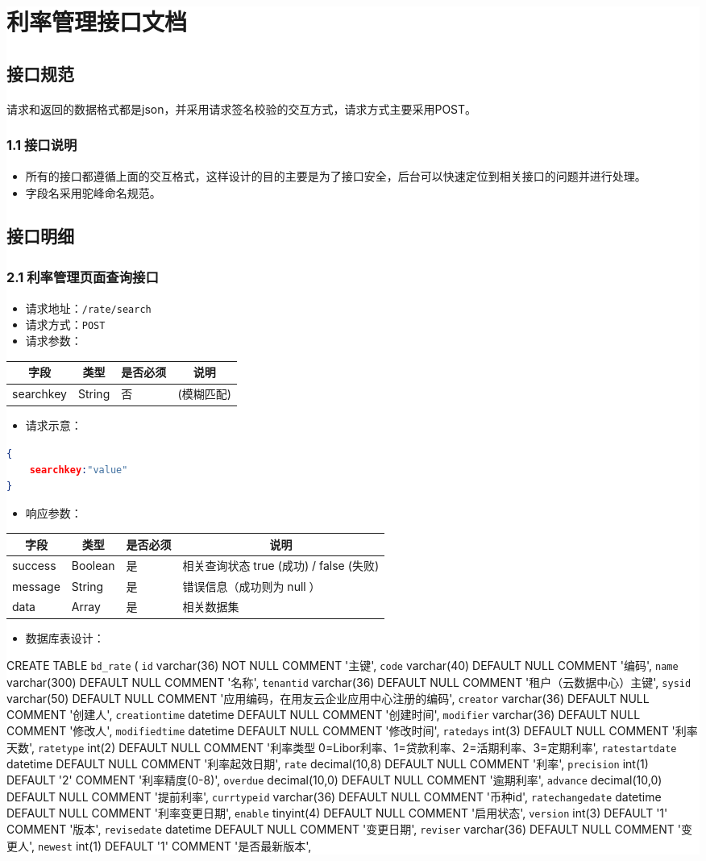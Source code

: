 # 利率管理接口文档

## 接口规范
请求和返回的数据格式都是json，并采用请求签名校验的交互方式，请求方式主要采用POST。

### 1.1 接口说明
- 所有的接口都遵循上面的交互格式，这样设计的目的主要是为了接口安全，后台可以快速定位到相关接口的问题并进行处理。
- 字段名采用驼峰命名规范。

## 接口明细
### 2.1 利率管理页面查询接口
- 请求地址：`/rate/search`
- 请求方式：`POST`
- 请求参数：

|字段          |类型         |是否必须 |     说明
|--------------|-------------|---------|--------------|
| searchkey     | String      |   否 |(模糊匹配)|

- 请求示意：

```json
{
	searchkey:"value"
}
```

- 响应参数：

|字段          |类型         |是否必须 |     说明
|--------------|-------------|---------|--------------|
| success      | Boolean       | 是 |相关查询状态 true (成功) / false (失败)|
| message | String | 是 | 错误信息（成功则为 null ）
| data     | Array      |   是 |相关数据集|

- 数据库表设计：

CREATE TABLE `bd_rate` (
  `id` varchar(36) NOT NULL COMMENT '主键',
  `code` varchar(40) DEFAULT NULL COMMENT '编码',
  `name` varchar(300) DEFAULT NULL COMMENT '名称',
  `tenantid` varchar(36) DEFAULT NULL COMMENT '租户（云数据中心）主键',
  `sysid` varchar(50) DEFAULT NULL COMMENT '应用编码，在用友云企业应用中心注册的编码',
  `creator` varchar(36) DEFAULT NULL COMMENT '创建人',
  `creationtime` datetime DEFAULT NULL COMMENT '创建时间',
  `modifier` varchar(36) DEFAULT NULL COMMENT '修改人',
  `modifiedtime` datetime DEFAULT NULL COMMENT '修改时间',
  `ratedays` int(3) DEFAULT NULL COMMENT '利率天数',
  `ratetype` int(2) DEFAULT NULL COMMENT '利率类型 0=Libor利率、1=贷款利率、2=活期利率、3=定期利率',
  `ratestartdate` datetime DEFAULT NULL COMMENT '利率起效日期',
  `rate` decimal(10,8) DEFAULT NULL COMMENT '利率',
  `precision` int(1) DEFAULT '2' COMMENT '利率精度(0-8)',
  `overdue` decimal(10,0) DEFAULT NULL COMMENT '逾期利率',
  `advance` decimal(10,0) DEFAULT NULL COMMENT '提前利率',
  `currtypeid` varchar(36) DEFAULT NULL COMMENT '币种id',
  `ratechangedate` datetime DEFAULT NULL COMMENT '利率变更日期',
  `enable` tinyint(4) DEFAULT NULL COMMENT '启用状态',
  `version` int(3) DEFAULT '1' COMMENT '版本',
  `revisedate` datetime DEFAULT NULL COMMENT '变更日期',
  `reviser` varchar(36) DEFAULT NULL COMMENT '变更人',
  `newest` int(1) DEFAULT '1' COMMENT '是否最新版本',